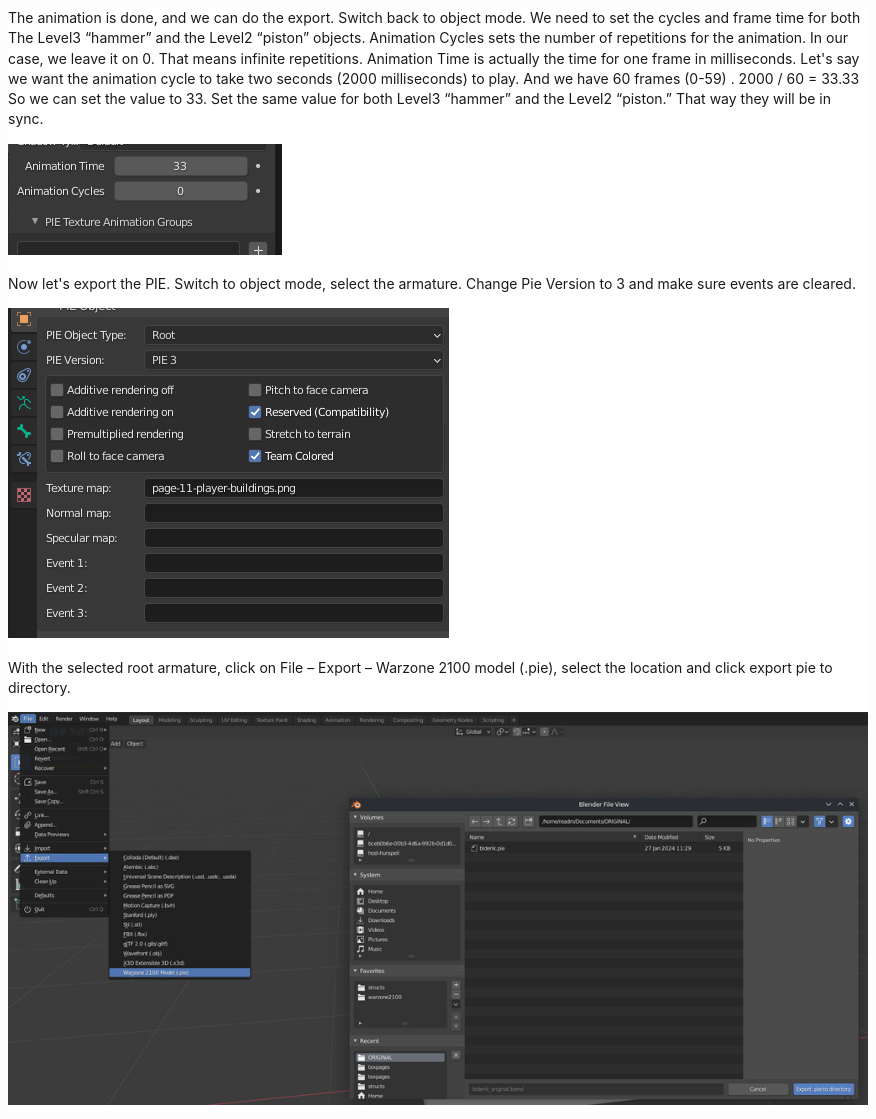 The animation is done, and we can do the export. Switch back to object mode. We need to set the cycles and frame time for both The Level3 “hammer” and the Level2 “piston” objects. Animation Cycles sets the number of repetitions for the animation. In our case, we leave it on 0. That means infinite repetitions. Animation Time is actually the time for one frame in milliseconds. Let's say we want the animation cycle to take two seconds (2000 milliseconds) to play. And we have 60 frames (0-59) . 2000 / 60 = 33.33 So we can set the value to 33. Set the same value for both Level3 “hammer” and the Level2 “piston.” That way they will be in sync.

![](./030.png)

Now let's export the PIE. Switch to object mode, select the armature. Change Pie Version to 3 and make sure events are cleared.

![](./031.png)

With the selected root armature, click on File – Export – Warzone 2100 model (.pie), select the location and click export pie to directory.

![](./032.png)

